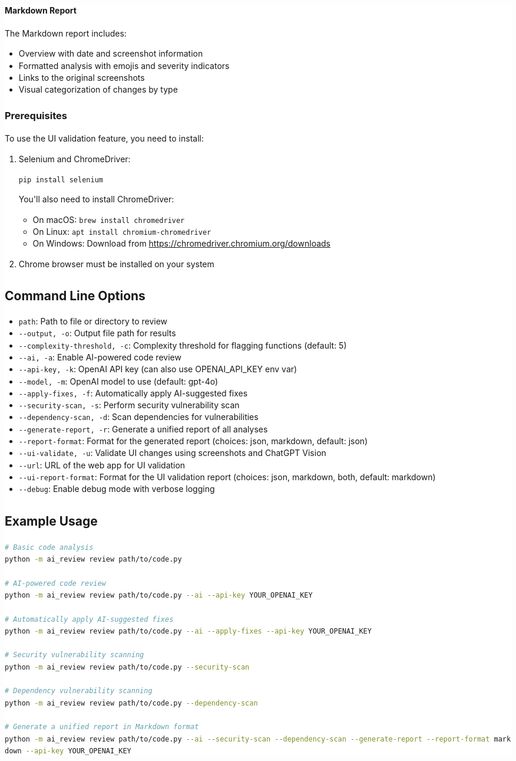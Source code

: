 #### Markdown Report

The Markdown report includes:
- Overview with date and screenshot information
- Formatted analysis with emojis and severity indicators
- Links to the original screenshots
- Visual categorization of changes by type

### Prerequisites

To use the UI validation feature, you need to install:

1. Selenium and ChromeDriver:
   ```bash
   pip install selenium
   ```
   
   You'll also need to install ChromeDriver:
   - On macOS: `brew install chromedriver`
   - On Linux: `apt install chromium-chromedriver`
   - On Windows: Download from https://chromedriver.chromium.org/downloads

2. Chrome browser must be installed on your system

## Command Line Options

- `path`: Path to file or directory to review
- `--output, -o`: Output file path for results
- `--complexity-threshold, -c`: Complexity threshold for flagging functions (default: 5)
- `--ai, -a`: Enable AI-powered code review
- `--api-key, -k`: OpenAI API key (can also use OPENAI_API_KEY env var)
- `--model, -m`: OpenAI model to use (default: gpt-4o)
- `--apply-fixes, -f`: Automatically apply AI-suggested fixes
- `--security-scan, -s`: Perform security vulnerability scan
- `--dependency-scan, -d`: Scan dependencies for vulnerabilities
- `--generate-report, -r`: Generate a unified report of all analyses
- `--report-format`: Format for the generated report (choices: json, markdown, default: json)
- `--ui-validate, -u`: Validate UI changes using screenshots and ChatGPT Vision
- `--url`: URL of the web app for UI validation
- `--ui-report-format`: Format for the UI validation report (choices: json, markdown, both, default: markdown)
- `--debug`: Enable debug mode with verbose logging

## Example Usage

```bash
# Basic code analysis
python -m ai_review review path/to/code.py

# AI-powered code review
python -m ai_review review path/to/code.py --ai --api-key YOUR_OPENAI_KEY

# Automatically apply AI-suggested fixes
python -m ai_review review path/to/code.py --ai --apply-fixes --api-key YOUR_OPENAI_KEY

# Security vulnerability scanning
python -m ai_review review path/to/code.py --security-scan

# Dependency vulnerability scanning
python -m ai_review review path/to/code.py --dependency-scan

# Generate a unified report in Markdown format
python -m ai_review review path/to/code.py --ai --security-scan --dependency-scan --generate-report --report-format markdown --api-key YOUR_OPENAI_KEY

```